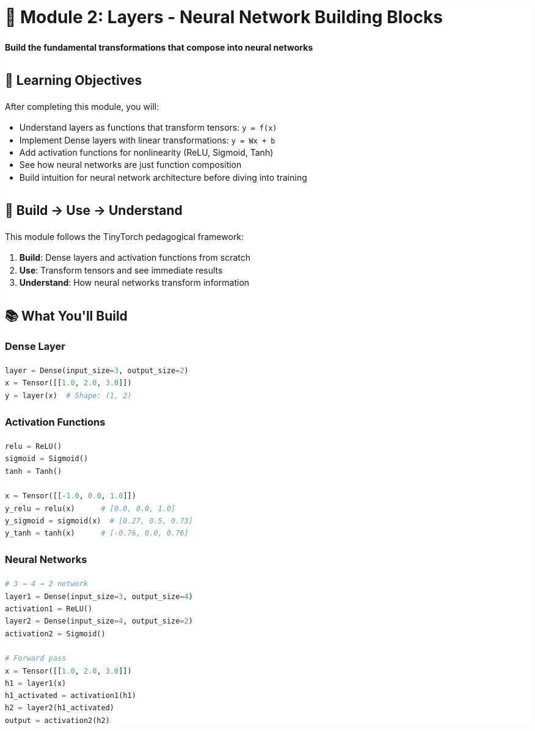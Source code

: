 # 🧱 Module 2: Layers - Neural Network Building Blocks

**Build the fundamental transformations that compose into neural networks**

## 🎯 Learning Objectives

After completing this module, you will:
- Understand layers as functions that transform tensors: `y = f(x)`
- Implement Dense layers with linear transformations: `y = Wx + b`
- Add activation functions for nonlinearity (ReLU, Sigmoid, Tanh)
- See how neural networks are just function composition
- Build intuition for neural network architecture before diving into training

## 🧱 Build → Use → Understand

This module follows the TinyTorch pedagogical framework:

1. **Build**: Dense layers and activation functions from scratch
2. **Use**: Transform tensors and see immediate results
3. **Understand**: How neural networks transform information

## 📚 What You'll Build

### **Dense Layer**
```python
layer = Dense(input_size=3, output_size=2)
x = Tensor([[1.0, 2.0, 3.0]])
y = layer(x)  # Shape: (1, 2)
```

### **Activation Functions**
```python
relu = ReLU()
sigmoid = Sigmoid()
tanh = Tanh()

x = Tensor([[-1.0, 0.0, 1.0]])
y_relu = relu(x)      # [0.0, 0.0, 1.0]
y_sigmoid = sigmoid(x)  # [0.27, 0.5, 0.73]
y_tanh = tanh(x)      # [-0.76, 0.0, 0.76]
```

### **Neural Networks**
```python
# 3 → 4 → 2 network
layer1 = Dense(input_size=3, output_size=4)
activation1 = ReLU()
layer2 = Dense(input_size=4, output_size=2)
activation2 = Sigmoid()

# Forward pass
x = Tensor([[1.0, 2.0, 3.0]])
h1 = layer1(x)
h1_activated = activation1(h1)
h2 = layer2(h1_activated)
output = activation2(h2)
```
